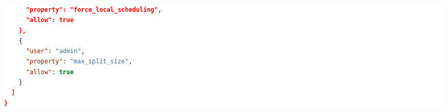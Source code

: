 ``` json
      "property": "force_local_scheduling",
      "allow": true
    },
    {
      "user": "admin",
      "property": "max_split_size",
      "allow": true
    }
  ]
}
```
